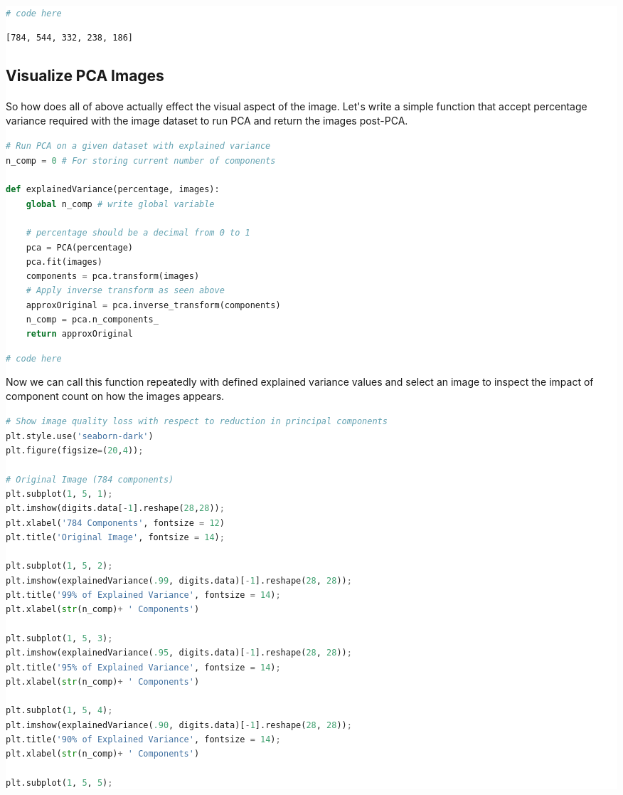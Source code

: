 
```python
# code here 
```




    [784, 544, 332, 238, 186]



## Visualize PCA Images 

So how does all of above actually effect the visual aspect of the image. Let's write a simple function that accept percentage variance required with the image dataset to run PCA and return the images post-PCA. 

```python
# Run PCA on a given dataset with explained variance
n_comp = 0 # For storing current number of components

def explainedVariance(percentage, images): 
    global n_comp # write global variable
    
    # percentage should be a decimal from 0 to 1 
    pca = PCA(percentage)
    pca.fit(images)
    components = pca.transform(images)
    # Apply inverse transform as seen above
    approxOriginal = pca.inverse_transform(components)
    n_comp = pca.n_components_
    return approxOriginal
```


```python
# code here 
```

Now we can call this function repeatedly with defined explained variance values and select an image to inspect the impact of component count on how the images appears. 

```python
# Show image quality loss with respect to reduction in principal components
plt.style.use('seaborn-dark')
plt.figure(figsize=(20,4));

# Original Image (784 components)
plt.subplot(1, 5, 1);
plt.imshow(digits.data[-1].reshape(28,28));
plt.xlabel('784 Components', fontsize = 12)
plt.title('Original Image', fontsize = 14);

plt.subplot(1, 5, 2);
plt.imshow(explainedVariance(.99, digits.data)[-1].reshape(28, 28));
plt.title('99% of Explained Variance', fontsize = 14);
plt.xlabel(str(n_comp)+ ' Components')

plt.subplot(1, 5, 3);
plt.imshow(explainedVariance(.95, digits.data)[-1].reshape(28, 28));
plt.title('95% of Explained Variance', fontsize = 14);
plt.xlabel(str(n_comp)+ ' Components')

plt.subplot(1, 5, 4);
plt.imshow(explainedVariance(.90, digits.data)[-1].reshape(28, 28));
plt.title('90% of Explained Variance', fontsize = 14);
plt.xlabel(str(n_comp)+ ' Components')

plt.subplot(1, 5, 5);
```